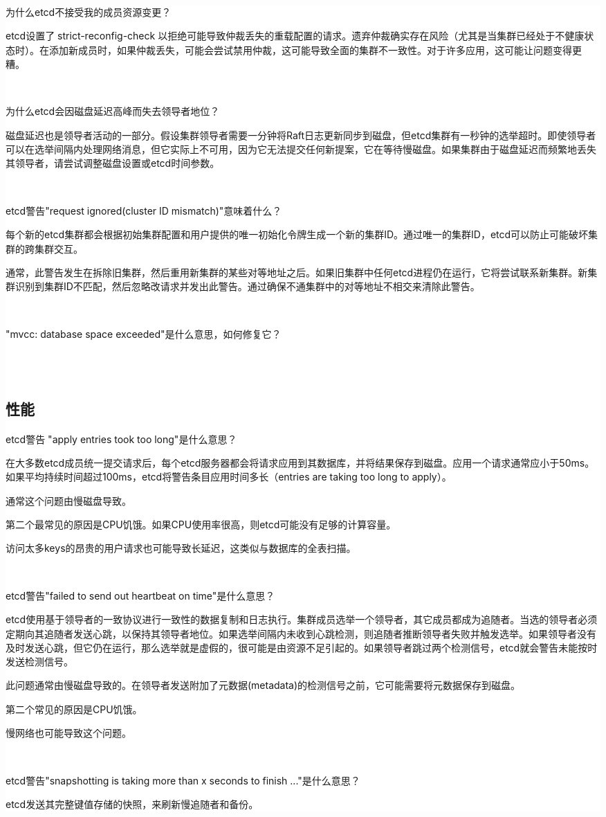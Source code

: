 为什么etcd不接受我的成员资源变更？

etcd设置了 strict-reconfig-check 以拒绝可能导致仲裁丢失的重载配置的请求。遗弃仲裁确实存在风险（尤其是当集群已经处于不健康状态时）。在添加新成员时，如果仲裁丢失，可能会尝试禁用仲裁，这可能导致全面的集群不一致性。对于许多应用，这可能让问题变得更糟。

<br/>

为什么etcd会因磁盘延迟高峰而失去领导者地位？

磁盘延迟也是领导者活动的一部分。假设集群领导者需要一分钟将Raft日志更新同步到磁盘，但etcd集群有一秒钟的选举超时。即使领导者可以在选举间隔内处理网络消息，但它实际上不可用，因为它无法提交任何新提案，它在等待慢磁盘。如果集群由于磁盘延迟而频繁地丢失其领导者，请尝试调整磁盘设置或etcd时间参数。

<br/>

etcd警告"request ignored(cluster ID mismatch)"意味着什么？

每个新的etcd集群都会根据初始集群配置和用户提供的唯一初始化令牌生成一个新的集群ID。通过唯一的集群ID，etcd可以防止可能破坏集群的跨集群交互。

通常，此警告发生在拆除旧集群，然后重用新集群的某些对等地址之后。如果旧集群中任何etcd进程仍在运行，它将尝试联系新集群。新集群识别到集群ID不匹配，然后忽略改请求并发出此警告。通过确保不通集群中的对等地址不相交来清除此警告。

<br/>

"mvcc: database space exceeded"是什么意思，如何修复它？


<br/>
<br/>


## 性能

etcd警告 "apply entries took too long"是什么意思？

在大多数etcd成员统一提交请求后，每个etcd服务器都会将请求应用到其数据库，并将结果保存到磁盘。应用一个请求通常应小于50ms。如果平均持续时间超过100ms，etcd将警告条目应用时间多长（entries are taking too long to apply）。

通常这个问题由慢磁盘导致。

第二个最常见的原因是CPU饥饿。如果CPU使用率很高，则etcd可能没有足够的计算容量。

访问太多keys的昂贵的用户请求也可能导致长延迟，这类似与数据库的全表扫描。

<br/>

etcd警告"failed to send out heartbeat on time"是什么意思？

etcd使用基于领导者的一致协议进行一致性的数据复制和日志执行。集群成员选举一个领导者，其它成员都成为追随者。当选的领导者必须定期向其追随者发送心跳，以保持其领导者地位。如果选举间隔内未收到心跳检测，则追随者推断领导者失败并触发选举。如果领导者没有及时发送心跳，但它仍在运行，那么选举就是虚假的，很可能是由资源不足引起的。如果领导者跳过两个检测信号，etcd就会警告未能按时发送检测信号。

此问题通常由慢磁盘导致的。在领导者发送附加了元数据(metadata)的检测信号之前，它可能需要将元数据保存到磁盘。

第二个常见的原因是CPU饥饿。

慢网络也可能导致这个问题。

<br/>

etcd警告"snapshotting is taking more than x seconds to finish ..."是什么意思？

etcd发送其完整键值存储的快照，来刷新慢追随者和备份。

